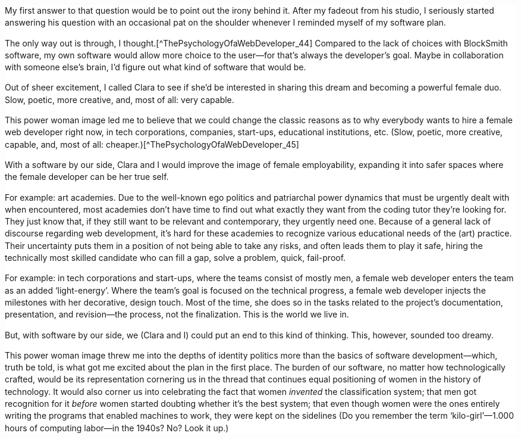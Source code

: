 My first answer to that question would be to point out the irony behind
it. After my fadeout from his studio, I seriously started answering his
question with an occasional pat on the shoulder whenever I reminded
myself of my software plan.

The only way out is through, I thought.[^ThePsychologyOfaWebDeveloper_44] Compared to the lack of
choices with BlockSmith software, my own software would allow more
choice to the user—for that’s always the developer’s goal. Maybe in
collaboration with someone else’s brain, I’d figure out what kind of
software that would be.

Out of sheer excitement, I called Clara to see if she’d be interested in
sharing this dream and becoming a powerful female duo. Slow, poetic,
more creative, and, most of all: very capable.

This power woman image led me to believe that we could change the
classic reasons as to why everybody wants to hire a female web developer
right now, in tech corporations, companies, start-ups, educational
institutions, etc. (Slow, poetic, more creative, capable, and, most of
all: cheaper.)[^ThePsychologyOfaWebDeveloper_45]

With a software by our side, Clara and I would improve the image of
female employability, expanding it into safer spaces where the female
developer can be her true self.

For example: art academies. Due to the well-known ego politics and
patriarchal power dynamics that must be urgently dealt with when
encountered, most academies don’t have time to find out what exactly
they want from the coding tutor they’re looking for. They just know
that, if they still want to be relevant and contemporary, they urgently
need one. Because of a general lack of discourse regarding web
development, it’s hard for these academies to recognize various
educational needs of the (art) practice. Their uncertainty puts them in
a position of not being able to take any risks, and often leads them to
play it safe, hiring the technically most skilled candidate who can fill
a gap, solve a problem, quick, fail-proof.

For example: in tech corporations and start-ups, where the teams consist
of mostly men, a female web developer enters the team as an added
‘light-energy’. Where the team’s goal is focused on the technical
progress, a female web developer injects the milestones with her
decorative, design touch. Most of the time, she does so in the tasks
related to the project’s documentation, presentation, and revision—the
process, not the finalization. This is the world we live in.

But, with software by our side, we (Clara and I) could put an end to
this kind of thinking. This, however, sounded too dreamy.

This power woman image threw me into the depths of identity politics
more than the basics of software development—which, truth be told, is
what got me excited about the plan in the first place. The burden of our
software, no matter how technologically crafted, would be its
representation cornering us in the thread that continues equal
positioning of women in the history of technology. It would also corner
us into celebrating the fact that women *invented* the classification
system; that men got recognition for it *before* women started doubting
whether it’s the best system; that even though women were the ones
entirely writing the programs that enabled machines to work, they were
kept on the sidelines (Do you remember the term ‘kilo-girl’—1.000 hours
of computing labor—in the 1940s? No? Look it up.)
